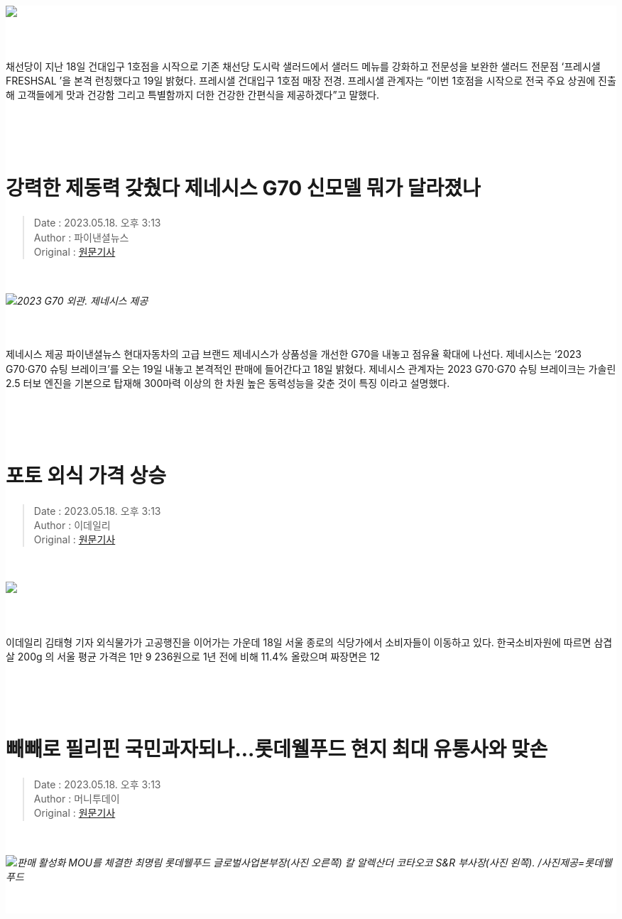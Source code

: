 <img src="https://imgnews.pstatic.net/image/022/2023/05/18/20230518517373_20230518151307081.jpg?type=w647" id="img1"></img>  
<br/><br/>  
  
채선당이 지난 18일 건대입구 1호점을 시작으로 기존 채선당 도시락 샐러드에서 샐러드 메뉴를 강화하고 전문성을 보완한 샐러드 전문점 ‘프레시샐 FRESHSAL ’을 본격 런칭했다고 19일 밝혔다.
프레시샐 건대입구 1호점 매장 전경.
프레시샐 관계자는 “이번 1호점을 시작으로 전국 주요 상권에 진출해 고객들에게 맛과 건강함 그리고 특별함까지 더한 건강한 간편식을 제공하겠다”고 말했다.  
<br/><br/><br/>  

  
# 강력한 제동력 갖췄다 제네시스 G70 신모델 뭐가 달라졌나  
  
> Date : 2023.05.18. 오후 3:13  
> Author : 파이낸셜뉴스  
> Original : [원문기사](https://n.news.naver.com/mnews/article/014/0005014385?sid=101)  
<br/>  
  
<img src="https://imgnews.pstatic.net/image/014/2023/05/18/0005014385_001_20230518151302314.jpg?type=w647" id="img1"></img><em class="img_desc">2023 G70 외관. 제네시스 제공</em>  
<br/><br/>  
  
제네시스 제공 파이낸셜뉴스 현대자동차의 고급 브랜드 제네시스가 상품성을 개선한 G70을 내놓고 점유율 확대에 나선다.
제네시스는 ‘2023 G70·G70 슈팅 브레이크’를 오는 19일 내놓고 본격적인 판매에 들어간다고 18일 밝혔다.
제네시스 관계자는 2023 G70·G70 슈팅 브레이크는 가솔린 2.5 터보 엔진을 기본으로 탑재해 300마력 이상의 한 차원 높은 동력성능을 갖춘 것이 특징 이라고 설명했다.  
<br/><br/><br/>  

  
# 포토 외식 가격 상승  
  
> Date : 2023.05.18. 오후 3:13  
> Author : 이데일리  
> Original : [원문기사](https://n.news.naver.com/mnews/article/018/0005488935?sid=101)  
<br/>  
  
<img src="https://imgnews.pstatic.net/image/018/2023/05/18/0005488935_001_20230518151301024.jpg?type=w647" id="img1"></img>  
<br/><br/>  
  
이데일리 김태형 기자 외식물가가 고공행진을 이어가는 가운데 18일 서울 종로의 식당가에서 소비자들이 이동하고 있다. 한국소비자원에 따르면 삼겹살 200g 의 서울 평균 가격은 1만 9 236원으로 1년 전에 비해 11.4% 올랐으며 짜장면은 12  
<br/><br/><br/>  

  
# 빼빼로 필리핀 국민과자되나...롯데웰푸드 현지 최대 유통사와 맞손  
  
> Date : 2023.05.18. 오후 3:13  
> Author : 머니투데이  
> Original : [원문기사](https://n.news.naver.com/mnews/article/008/0004888966?sid=101)  
<br/>  
  
<img src="https://imgnews.pstatic.net/image/008/2023/05/18/0004888966_001_20230518151304339.jpg?type=w647" id="img1"></img><em class="img_desc">판매 활성화 MOU를 체결한 최명림 롯데웰푸드 글로벌사업본부장(사진 오른쪽) 칼 알렉산더 코타오코 S&amp;R 부사장(사진 왼쪽). /사진제공=롯데웰푸드</em>  
<br/><br/>  
  
